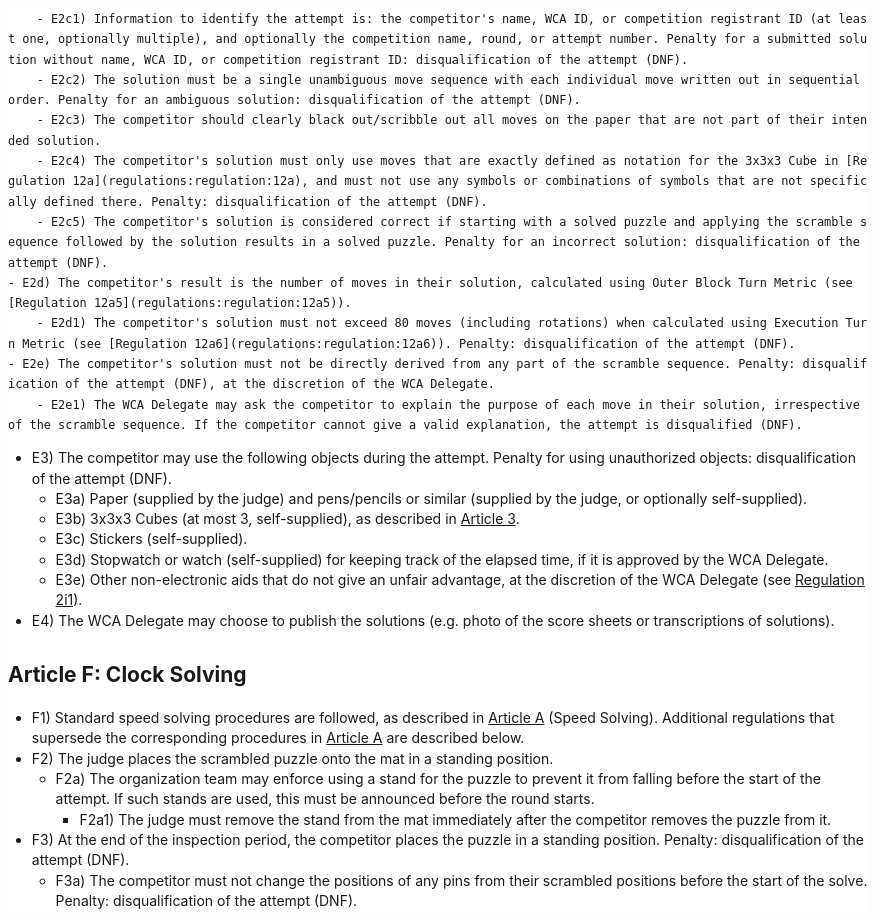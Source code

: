         - E2c1) Information to identify the attempt is: the competitor's name, WCA ID, or competition registrant ID (at least one, optionally multiple), and optionally the competition name, round, or attempt number. Penalty for a submitted solution without name, WCA ID, or competition registrant ID: disqualification of the attempt (DNF).
        - E2c2) The solution must be a single unambiguous move sequence with each individual move written out in sequential order. Penalty for an ambiguous solution: disqualification of the attempt (DNF).
        - E2c3) The competitor should clearly black out/scribble out all moves on the paper that are not part of their intended solution.
        - E2c4) The competitor's solution must only use moves that are exactly defined as notation for the 3x3x3 Cube in [Regulation 12a](regulations:regulation:12a), and must not use any symbols or combinations of symbols that are not specifically defined there. Penalty: disqualification of the attempt (DNF).
        - E2c5) The competitor's solution is considered correct if starting with a solved puzzle and applying the scramble sequence followed by the solution results in a solved puzzle. Penalty for an incorrect solution: disqualification of the attempt (DNF).
    - E2d) The competitor's result is the number of moves in their solution, calculated using Outer Block Turn Metric (see [Regulation 12a5](regulations:regulation:12a5)).
        - E2d1) The competitor's solution must not exceed 80 moves (including rotations) when calculated using Execution Turn Metric (see [Regulation 12a6](regulations:regulation:12a6)). Penalty: disqualification of the attempt (DNF).
    - E2e) The competitor's solution must not be directly derived from any part of the scramble sequence. Penalty: disqualification of the attempt (DNF), at the discretion of the WCA Delegate.
        - E2e1) The WCA Delegate may ask the competitor to explain the purpose of each move in their solution, irrespective of the scramble sequence. If the competitor cannot give a valid explanation, the attempt is disqualified (DNF).
- E3) The competitor may use the following objects during the attempt. Penalty for using unauthorized objects: disqualification of the attempt (DNF).
    - E3a) Paper (supplied by the judge) and pens/pencils or similar (supplied by the judge, or optionally self-supplied).
    - E3b) 3x3x3 Cubes (at most 3, self-supplied), as described in [Article 3](regulations:article:3).
    - E3c) Stickers (self-supplied).
    - E3d) Stopwatch or watch (self-supplied) for keeping track of the elapsed time, if it is approved by the WCA Delegate.
    - E3e) Other non-electronic aids that do not give an unfair advantage, at the discretion of the WCA Delegate (see [Regulation 2i1](regulations:regulation:2i1)).
- E4) The WCA Delegate may choose to publish the solutions (e.g. photo of the score sheets or transcriptions of solutions).


## <article-F><clock><clocksolving> Article F: Clock Solving

- F1) Standard speed solving procedures are followed, as described in [Article A](regulations:article:A) (Speed Solving). Additional regulations that supersede the corresponding procedures in [Article A](regulations:article:A) are described below.
- F2) The judge places the scrambled puzzle onto the mat in a standing position.
    - F2a) The organization team may enforce using a stand for the puzzle to prevent it from falling before the start of the attempt. If such stands are used, this must be announced before the round starts.
        - F2a1) The judge must remove the stand from the mat immediately after the competitor removes the puzzle from it.
- F3) At the end of the inspection period, the competitor places the puzzle in a standing position. Penalty: disqualification of the attempt (DNF).
    - F3a) The competitor must not change the positions of any pins from their scrambled positions before the start of the solve. Penalty: disqualification of the attempt (DNF).
